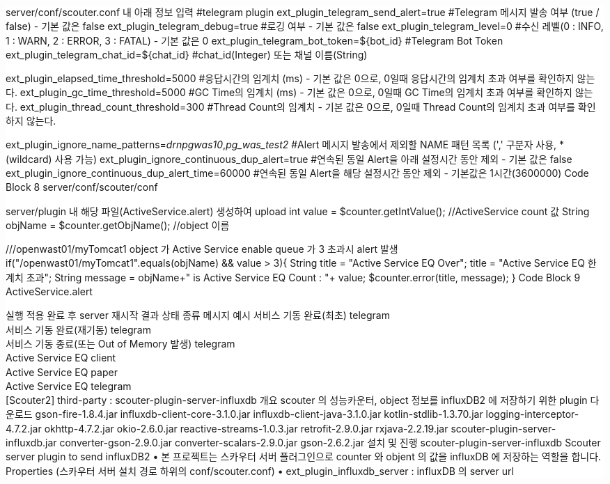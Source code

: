 server/conf/scouter.conf 내 아래 정보 입력
#telegram plugin
ext_plugin_telegram_send_alert=true #Telegram 메시지 발송 여부 (true / false) - 기본 값은 false
ext_plugin_telegram_debug=true #로깅 여부 - 기본 값은 false
ext_plugin_telegram_level=0 #수신 레벨(0 : INFO, 1 : WARN, 2 : ERROR, 3 : FATAL) - 기본 값은 0
ext_plugin_telegram_bot_token=${bot_id} #Telegram Bot Token
ext_plugin_telegram_chat_id=${chat_id} #chat_id(Integer) 또는 채널 이름(String)
 
ext_plugin_elapsed_time_threshold=5000 #응답시간의 임계치 (ms) - 기본 값은 0으로, 0일때 응답시간의 임계치 초과 여부를 확인하지 않는다.
ext_plugin_gc_time_threshold=5000 #GC Time의 임계치 (ms) - 기본 값은 0으로, 0일때 GC Time의 임계치 초과 여부를 확인하지 않는다.
ext_plugin_thread_count_threshold=300 #Thread Count의 임계치 - 기본 값은 0으로, 0일때 Thread Count의 임계치 초과 여부를 확인하지 않는다.
 
ext_plugin_ignore_name_patterns=*drnpgwas10*,*pg_was_test2* #Alert 메시지 발송에서 제외할 NAME 패턴 목록 (',' 구분자 사용, * (wildcard) 사용 가능)
ext_plugin_ignore_continuous_dup_alert=true #연속된 동일 Alert을 아래 설정시간 동안 제외 - 기본 값은 false
ext_plugin_ignore_continuous_dup_alert_time=60000 #연속된 동일 Alert을 해당 설정시간 동안 제외 - 기본값은 1시간(3600000)
Code Block 8 server/conf/scouter/conf

server/plugin 내 해당 파일(ActiveService.alert) 생성하여 upload
int value = $counter.getIntValue(); //ActiveService count 값
String objName = $counter.getObjName(); //object 이름
 
///openwast01/myTomcat1 object 가 Active Service enable queue 가 3 초과시 alert 발생
if("/openwast01/myTomcat1".equals(objName) && value > 3){
    String title = "Active Service EQ Over";
    title = "Active Service EQ 한계치 초과";
    String message = objName+" is Active Service EQ Count : "+ value;
    $counter.error(title, message);
}
Code Block 9 ActiveService.alert

실행
적용 완료 후 server 재시작
결과
상태	종류	메시지 예시
서비스 기동 완료(최초)	telegram	 
서비스 기동 완료(재기동)	telegram	 
서비스 기동 종료(또는 Out of Memory 발생)	telegram	 
Active Service EQ	client	 
Active Service EQ	paper	 
Active Service EQ	telegram	 
[Scouter2] third-party : scouter-plugin-server-influxdb
개요
scouter 의 성능카운터, object 정보를 influxDB2 에 저장하기 위한 plugin
다운로드
gson-fire-1.8.4.jar
influxdb-client-core-3.1.0.jar
influxdb-client-java-3.1.0.jar
kotlin-stdlib-1.3.70.jar
logging-interceptor-4.7.2.jar
okhttp-4.7.2.jar
okio-2.6.0.jar
reactive-streams-1.0.3.jar
retrofit-2.9.0.jar
rxjava-2.2.19.jar
scouter-plugin-server-influxdb.jar
converter-gson-2.9.0.jar
converter-scalars-2.9.0.jar
gson-2.6.2.jar
설치 및 진행
scouter-plugin-server-influxdb
Scouter server plugin to send influxDB2
•	본 프로젝트는 스카우터 서버 플러그인으로 counter 와 objent 의 값을 influxDB 에 저장하는 역할을 합니다.
Properties (스카우터 서버 설치 경로 하위의 conf/scouter.conf)
•	ext_plugin_influxdb_server : influxDB 의 server url
